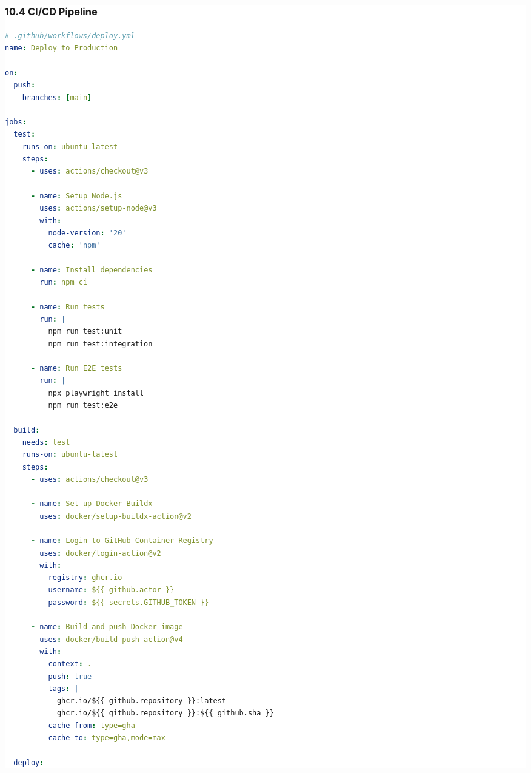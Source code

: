 ### 10.4 CI/CD Pipeline

```yaml
# .github/workflows/deploy.yml
name: Deploy to Production

on:
  push:
    branches: [main]

jobs:
  test:
    runs-on: ubuntu-latest
    steps:
      - uses: actions/checkout@v3

      - name: Setup Node.js
        uses: actions/setup-node@v3
        with:
          node-version: '20'
          cache: 'npm'

      - name: Install dependencies
        run: npm ci

      - name: Run tests
        run: |
          npm run test:unit
          npm run test:integration

      - name: Run E2E tests
        run: |
          npx playwright install
          npm run test:e2e

  build:
    needs: test
    runs-on: ubuntu-latest
    steps:
      - uses: actions/checkout@v3

      - name: Set up Docker Buildx
        uses: docker/setup-buildx-action@v2

      - name: Login to GitHub Container Registry
        uses: docker/login-action@v2
        with:
          registry: ghcr.io
          username: ${{ github.actor }}
          password: ${{ secrets.GITHUB_TOKEN }}

      - name: Build and push Docker image
        uses: docker/build-push-action@v4
        with:
          context: .
          push: true
          tags: |
            ghcr.io/${{ github.repository }}:latest
            ghcr.io/${{ github.repository }}:${{ github.sha }}
          cache-from: type=gha
          cache-to: type=gha,mode=max

  deploy:
```